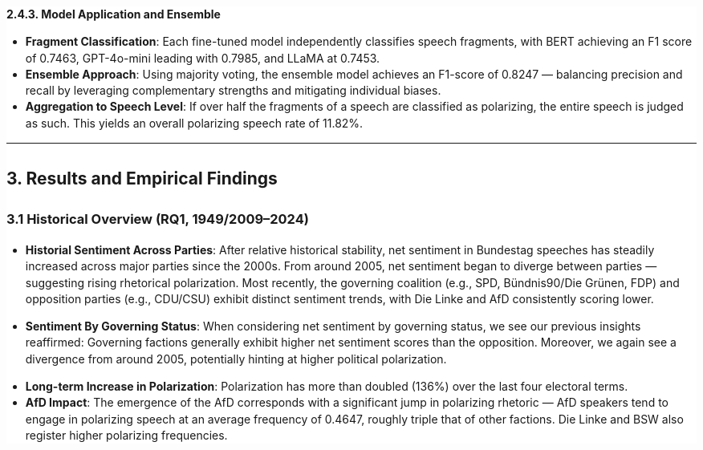 **2.4.3. Model Application and Ensemble**  
   - **Fragment Classification**: Each fine-tuned model independently classifies speech fragments, with BERT achieving an F1 score of 0.7463, GPT-4o-mini leading with 0.7985, and LLaMA at 0.7453.
   - **Ensemble Approach**: Using majority voting, the ensemble model achieves an F1-score of 0.8247 — balancing precision and recall by leveraging complementary strengths and mitigating individual biases.
   - **Aggregation to Speech Level**: If over half the fragments of a speech are classified as polarizing, the entire speech is judged as such. This yields an overall polarizing speech rate of 11.82%.

---

## **3. Results and Empirical Findings**

### **3.1 Historical Overview (RQ1, 1949/2009–2024)**

- **Historial Sentiment Across Parties**: After relative historical stability, net sentiment in Bundestag speeches has steadily increased across major parties since the 2000s. From around 2005, net sentiment began to diverge between parties — suggesting rising rhetorical polarization. Most recently, the governing coalition (e.g., SPD, Bündnis90/Die Grünen, FDP) and opposition parties (e.g., CDU/CSU) exhibit distinct sentiment trends, with Die Linke and AfD consistently scoring lower.

<div class="full-width-plot" id="plot1"></div>
<script>
// Fetch the JSON file and render the Plotly chart
fetch('graphs/sentiment_score_2_smoothed.json')
.then(response => response.json()) // Automatically parses JSON
.then(figure => { // `figure` is already a JS object
Plotly.newPlot('plot1', figure.data, figure.layout, {responsive: true});
})
.catch(error => console.error("Error loading JSON:", error));
</script>

- **Sentiment By Governing Status**: When considering net sentiment by governing status, we see our previous insights reaffirmed: Governing factions generally exhibit higher net sentiment scores than the opposition. Moreover, we again see a divergence from around 2005, potentially hinting at higher political polarization. 

<div class="full-width-plot" id="plot2"></div>
<script>
// Fetch the JSON file and render the Plotly chart
fetch('graphs/sentiment_score_2_gov_opp.json')
.then(response => response.json()) // Automatically parses JSON
.then(figure => { // `figure` is already a JS object
Plotly.newPlot('plot2', figure.data, figure.layout, {responsive: true});
})
.catch(error => console.error("Error loading JSON:", error));
</script>

- **Long-term Increase in Polarization**: Polarization has more than doubled (136%) over the last four electoral terms.
- **AfD Impact**: The emergence of the AfD corresponds with a significant jump in polarizing rhetoric — AfD speakers tend to engage in polarizing speech at an average frequency of 0.4647, roughly triple that of other factions. Die Linke and BSW also register higher polarizing frequencies.
